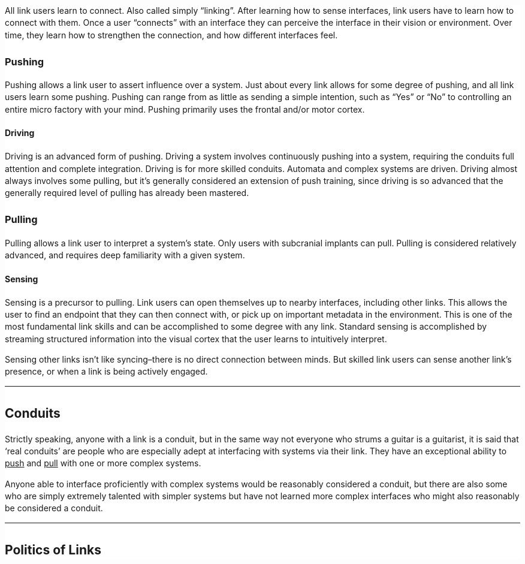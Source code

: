 All link users learn to connect. Also called simply “linking”. After learning how to sense interfaces, link users have to learn how to connect with them. Once a user “connects” with an interface they can perceive the interface in their vision or environment. Over time, they learn how to strengthen the connection, and how different interfaces feel.

### **Pushing**

Pushing allows a link user to assert influence over a system. Just about every link allows for some degree of pushing, and all link users learn some pushing. Pushing can range from as little as sending a simple intention, such as “Yes” or “No” to controlling an entire micro factory with your mind. Pushing primarily uses the frontal and/or motor cortex.

#### **Driving**

Driving is an advanced form of pushing. Driving a system involves continuously pushing into a system, requiring the conduits full attention and complete integration. Driving is for more skilled conduits. Automata and complex systems are driven. Driving almost always involves some pulling, but it’s generally considered an extension of push training, since driving is so advanced that the generally required level of pulling has already been mastered.

### **Pulling**

Pulling allows a link user to interpret a system’s state. Only users with subcranial implants can pull. Pulling is considered relatively advanced, and requires deep familiarity with a given system.

#### **Sensing**

Sensing is a precursor to pulling. Link users can open themselves up to nearby interfaces, including other links. This allows the user to find an endpoint that they can then connect with, or pick up on important metadata in the environment. This is one of the most fundamental link skills and can be accomplished to some degree with any link. Standard sensing is accomplished by streaming structured information into the visual cortex that the user learns to intuitively interpret.

Sensing other links isn’t like syncing–there is no direct connection between minds. But skilled link users can sense another link’s presence, or when a link is being actively engaged.

***

## **Conduits**

Strictly speaking, anyone with a link is a conduit, but in the same way not everyone who strums a guitar is a guitarist, it is said that ‘real conduits’ are people who are especially adept at interfacing with systems via their link. They have an exceptional ability to [push](links.md#pushing) and [pull](links.md#pulling) with one or more complex systems.

Anyone able to interface proficiently with complex systems would be reasonably considered a conduit, but there are also some who are simply extremely talented with simpler systems but have not learned more complex interfaces who might also reasonably be considered a conduit.

***

## **Politics of Links**
